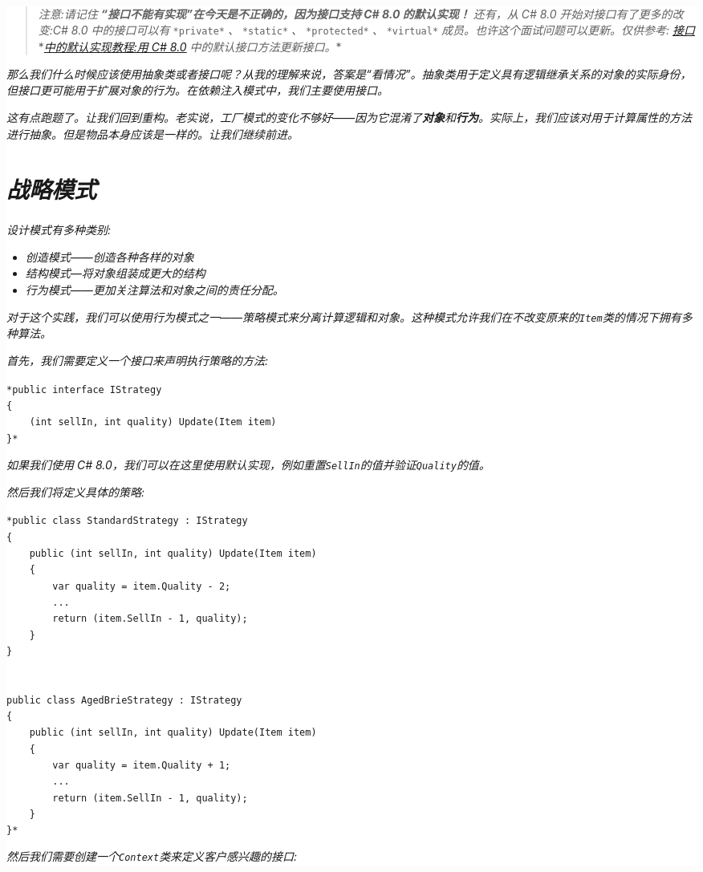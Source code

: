> *注意:请记住* ***“接口不能有实现”在今天是不正确的，因为接口支持 C# 8.0 的默认实现！*** *还有，从 C# 8.0 开始对接口有了更多的改变:C# 8.0 中的接口可以有* `*private*` *、* `*static*` *、* `*protected*` *、* `*virtual*` *成员。也许这个面试问题可以更新。仅供参考:* [*接口*](https://devblogs.microsoft.com/dotnet/default-implementations-in-interfaces/)*[*中的默认实现教程:用 C# 8.0*](https://docs.microsoft.com/zh-cn/dotnet/csharp/tutorials/default-interface-methods-versions) *中的默认接口方法更新接口。**

*那么我们什么时候应该使用抽象类或者接口呢？从我的理解来说，答案是“看情况”。抽象类用于定义具有逻辑继承关系的对象的实际身份，但接口更可能用于扩展对象的行为。在依赖注入模式中，我们主要使用接口。*

*这有点跑题了。让我们回到重构。老实说，工厂模式的变化不够好——因为它混淆了**对象**和**行为**。实际上，我们应该对用于计算属性的方法进行抽象。但是物品本身应该是一样的。让我们继续前进。*

# *战略模式*

*设计模式有多种类别:*

*   *创造模式——创造各种各样的对象*
*   *结构模式—将对象组装成更大的结构*
*   *行为模式——更加关注算法和对象之间的责任分配。*

*对于这个实践，我们可以使用行为模式之一——策略模式来分离计算逻辑和对象。这种模式允许我们在不改变原来的`Item`类的情况下拥有多种算法。*

*首先，我们需要定义一个接口来声明执行策略的方法:*

```
*public interface IStrategy
{
    (int sellIn, int quality) Update(Item item)
}*
```

*如果我们使用 C# 8.0，我们可以在这里使用默认实现，例如重置`SellIn`的值并验证`Quality`的值。*

*然后我们将定义具体的策略:*

```
*public class StandardStrategy : IStrategy
{
    public (int sellIn, int quality) Update(Item item)
    {
        var quality = item.Quality - 2;
        ...
        return (item.SellIn - 1, quality);
    }
}
​
​
public class AgedBrieStrategy : IStrategy
{
    public (int sellIn, int quality) Update(Item item)
    {
        var quality = item.Quality + 1;
        ...
        return (item.SellIn - 1, quality);
    }
}*
```

*然后我们需要创建一个`Context`类来定义客户感兴趣的接口:*
